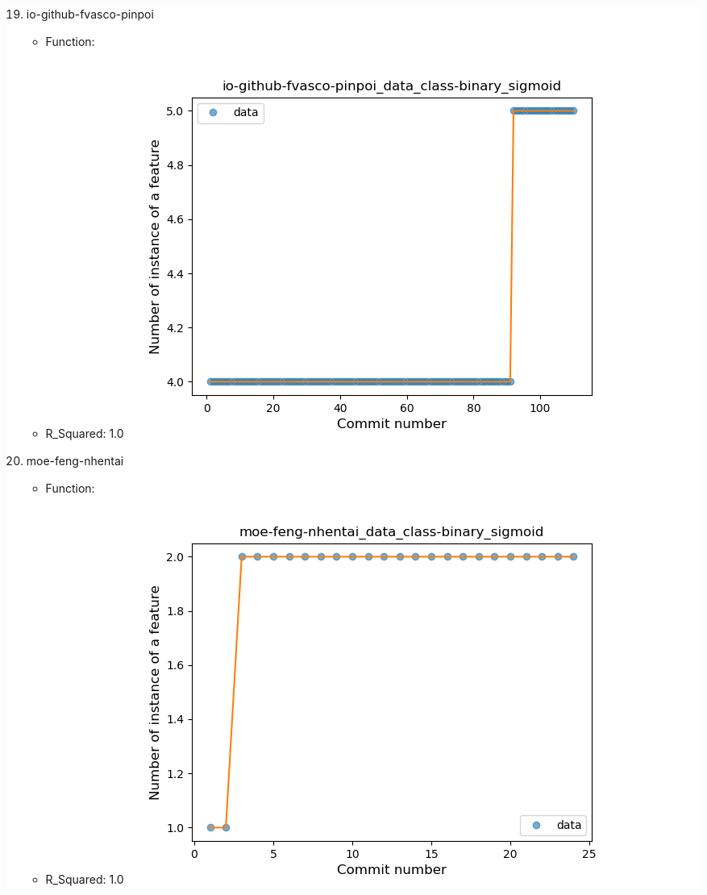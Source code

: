 19. io-github-fvasco-pinpoi

	*  Function: ![equation](http://latex.codecogs.com/svg.latex?%5Cfrac%7B1.0%7D%7B1%20&plus;%20%5Cepsilon%5E%28-41.509608%28x%20-91.500717%29%29%7D%20&plus;%204.0)
	* R_Squared: 1.0
 ![io-github-fvasco-pinpoidata_class](../plots/io-github-fvasco-pinpoi_data_class_T9.png)

20. moe-feng-nhentai

	*  Function: ![equation](http://latex.codecogs.com/svg.latex?%5Cfrac%7B1.0%7D%7B1%20&plus;%20%5Cepsilon%5E%28-46.358787%28x%20-2.501283%29%29%7D%20&plus;%201.0)
	* R_Squared: 1.0
 ![moe-feng-nhentaidata_class](../plots/moe-feng-nhentai_data_class_T9.png)
